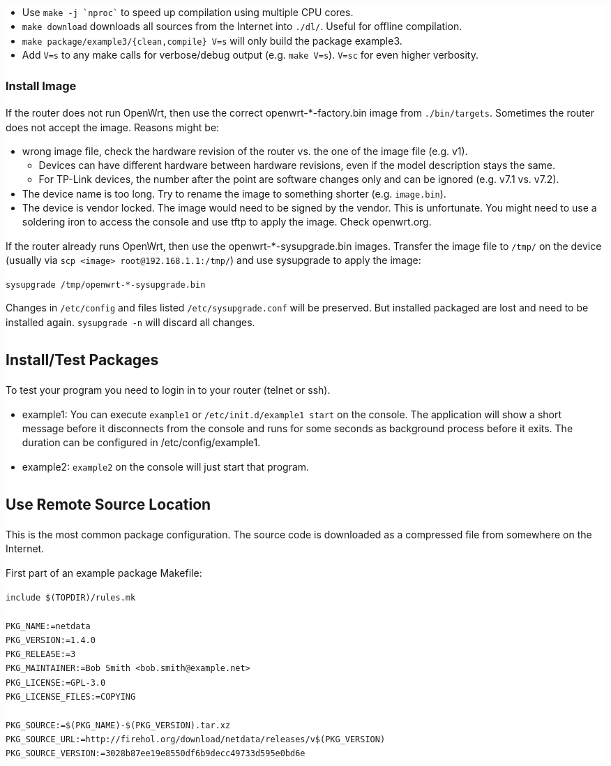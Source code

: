 * Use `` make -j `nproc` `` to speed up compilation using multiple CPU cores.
* `make download` downloads all sources from the Internet into `./dl/`. Useful for offline compilation.
* `make package/example3/{clean,compile} V=s` will only build the package example3.
* Add `V=s` to any make calls for verbose/debug output (e.g. `make V=s`). `V=sc` for even higher verbosity.

### Install Image

If the router does not run OpenWrt, then use the correct openwrt-\*-factory.bin image from `./bin/targets`.
Sometimes the router does not accept the image. Reasons might be:

* wrong image file, check the hardware revision of the router vs. the one of the image file (e.g. v1).
  * Devices can have different hardware between hardware revisions, even if the model description stays the same.
  * For TP-Link devices, the number after the point are software changes only and can be ignored (e.g. v7.1 vs. v7.2).
* The device name is too long. Try to rename the image to something shorter (e.g. `image.bin`).
* The device is vendor locked. The image would need to be signed by the vendor. This is unfortunate. You might need to use a soldering iron to access the console and use tftp to apply the image. Check openwrt.org.

If the router already runs OpenWrt, then use the openwrt-\*-sysupgrade.bin images.
Transfer the image file to `/tmp/` on the device (usually via `scp <image> root@192.168.1.1:/tmp/`) and use sysupgrade to apply the image:

```
sysupgrade /tmp/openwrt-*-sysupgrade.bin
```

Changes in `/etc/config` and files listed `/etc/sysupgrade.conf` will be preserved. But installed packaged are lost and need to be installed again. `sysupgrade -n` will discard all changes.

## Install/Test Packages

To test your program you need to login in to your router (telnet or ssh).

* example1:
You can execute `example1` or `/etc/init.d/example1 start` on the console.
The application will show a short message before it disconnects from the console and runs for some seconds as background process before it exits.
The duration can be configured in /etc/config/example1.

* example2:
`example2` on the console will just start that program.

## Use Remote Source Location

This is the most common package configuration.
The source code is downloaded as a compressed file from somewhere on the Internet.

First part of an example package Makefile:
```
include $(TOPDIR)/rules.mk

PKG_NAME:=netdata
PKG_VERSION:=1.4.0
PKG_RELEASE:=3
PKG_MAINTAINER:=Bob Smith <bob.smith@example.net>
PKG_LICENSE:=GPL-3.0
PKG_LICENSE_FILES:=COPYING

PKG_SOURCE:=$(PKG_NAME)-$(PKG_VERSION).tar.xz
PKG_SOURCE_URL:=http://firehol.org/download/netdata/releases/v$(PKG_VERSION)
PKG_SOURCE_VERSION:=3028b87ee19e8550df6b9decc49733d595e0bd6e
```